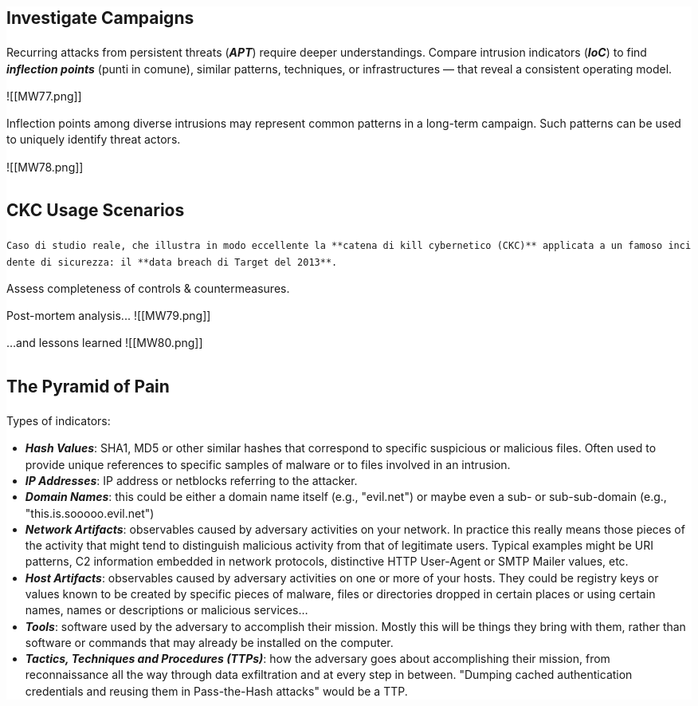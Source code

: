 ## Investigate Campaigns
Recurring attacks from persistent threats (**_APT_**) require deeper understandings. 
Compare intrusion indicators (**_IoC_**) to find **_inflection points_** (punti in comune), similar patterns, techniques, or infrastructures — that reveal a consistent operating model. 

![[MW77.png]]

Inflection points among diverse intrusions may represent common patterns in a long-term campaign. Such patterns can be used to uniquely identify threat actors.

![[MW78.png]]

## CKC Usage Scenarios
```ad-abstract
Caso di studio reale, che illustra in modo eccellente la **catena di kill cybernetico (CKC)** applicata a un famoso incidente di sicurezza: il **data breach di Target del 2013**.

```
Assess completeness of controls & countermeasures.

Post-mortem analysis...
![[MW79.png]]

…and lessons learned
![[MW80.png]]

## The Pyramid of Pain
Types of indicators:
- **_Hash Values_**: SHA1, MD5 or other similar hashes that correspond to specific suspicious or malicious files. Often used to provide unique references to specific samples of malware or to files involved in an intrusion. 
- **_IP Addresses_**: IP address or netblocks referring to the attacker. 
- **_Domain Names_**: this could be either a domain name itself (e.g., "evil.net") or maybe even a sub- or sub-sub-domain (e.g., "this.is.sooooo.evil.net") 
- **_Network Artifacts_**: observables caused by adversary activities on your network. In practice this really means those pieces of the activity that might tend to distinguish malicious activity from that of legitimate users. Typical examples might be URI patterns, C2 information embedded in network protocols, distinctive HTTP User-Agent or SMTP Mailer values, etc. 
- **_Host Artifacts_**: observables caused by adversary activities on one or more of your hosts. They could be registry keys or values known to be created by specific pieces of malware, files or directories dropped in certain places or using certain names, names or descriptions or malicious services… 
- **_Tools_**: software used by the adversary to accomplish their mission. Mostly this will be things they bring with them, rather than software or commands that may already be installed on the computer. 
- **_Tactics, Techniques and Procedures (TTPs)_**: how the adversary goes about accomplishing their mission, from reconnaissance all the way through data exfiltration and at every step in between. "Dumping cached authentication credentials and reusing them in Pass-the-Hash attacks" would be a TTP. 
